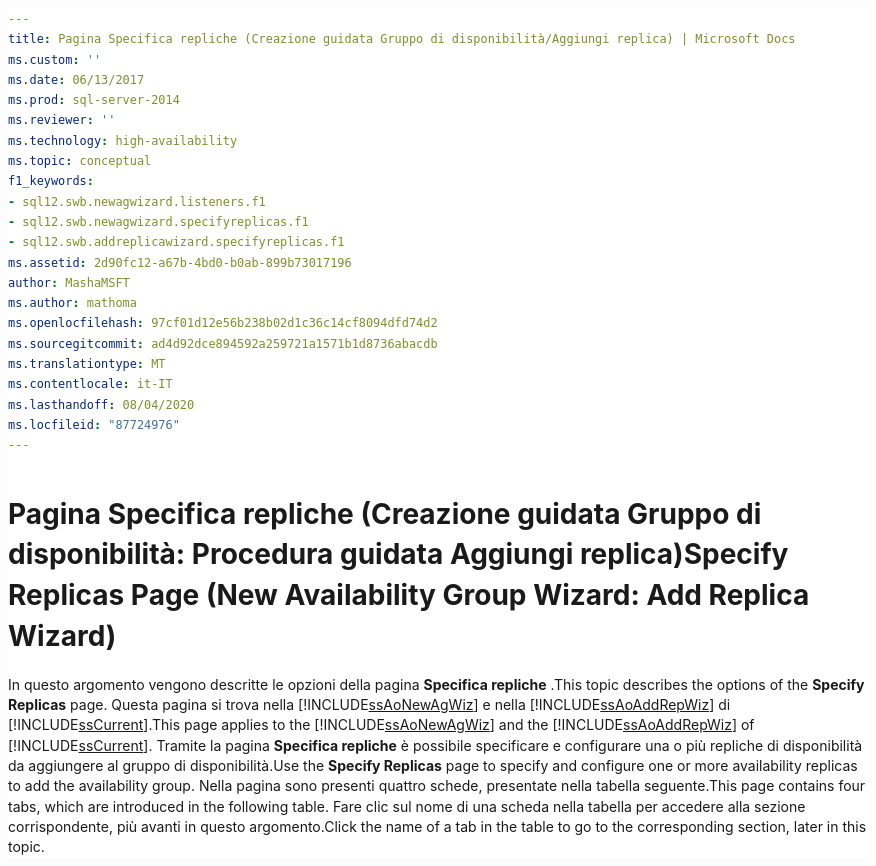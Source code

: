 ```yaml
---
title: Pagina Specifica repliche (Creazione guidata Gruppo di disponibilità/Aggiungi replica) | Microsoft Docs
ms.custom: ''
ms.date: 06/13/2017
ms.prod: sql-server-2014
ms.reviewer: ''
ms.technology: high-availability
ms.topic: conceptual
f1_keywords:
- sql12.swb.newagwizard.listeners.f1
- sql12.swb.newagwizard.specifyreplicas.f1
- sql12.swb.addreplicawizard.specifyreplicas.f1
ms.assetid: 2d90fc12-a67b-4bd0-b0ab-899b73017196
author: MashaMSFT
ms.author: mathoma
ms.openlocfilehash: 97cf01d12e56b238b02d1c36c14cf8094dfd74d2
ms.sourcegitcommit: ad4d92dce894592a259721a1571b1d8736abacdb
ms.translationtype: MT
ms.contentlocale: it-IT
ms.lasthandoff: 08/04/2020
ms.locfileid: "87724976"
---
```

# <a name="specify-replicas-page-new-availability-group-wizard-add-replica-wizard"></a><span data-ttu-id="30ad0-102">Pagina Specifica repliche (Creazione guidata Gruppo di disponibilità: Procedura guidata Aggiungi replica)</span><span class="sxs-lookup"><span data-stu-id="30ad0-102">Specify Replicas Page (New Availability Group Wizard: Add Replica Wizard)</span></span>
  <span data-ttu-id="30ad0-103">In questo argomento vengono descritte le opzioni della pagina **Specifica repliche** .</span><span class="sxs-lookup"><span data-stu-id="30ad0-103">This topic describes the options of the **Specify Replicas** page.</span></span> <span data-ttu-id="30ad0-104">Questa pagina si trova nella [!INCLUDE[ssAoNewAgWiz](../../../includes/ssaonewagwiz-md.md)] e nella [!INCLUDE[ssAoAddRepWiz](../../../includes/ssaoaddrepwiz-md.md)] di [!INCLUDE[ssCurrent](../../../includes/sscurrent-md.md)].</span><span class="sxs-lookup"><span data-stu-id="30ad0-104">This page applies to the [!INCLUDE[ssAoNewAgWiz](../../../includes/ssaonewagwiz-md.md)] and the [!INCLUDE[ssAoAddRepWiz](../../../includes/ssaoaddrepwiz-md.md)] of [!INCLUDE[ssCurrent](../../../includes/sscurrent-md.md)].</span></span> <span data-ttu-id="30ad0-105">Tramite la pagina **Specifica repliche** è possibile specificare e configurare una o più repliche di disponibilità da aggiungere al gruppo di disponibilità.</span><span class="sxs-lookup"><span data-stu-id="30ad0-105">Use the **Specify Replicas** page to specify and configure one or more availability replicas to add the availability group.</span></span> <span data-ttu-id="30ad0-106">Nella pagina sono presenti quattro schede, presentate nella tabella seguente.</span><span class="sxs-lookup"><span data-stu-id="30ad0-106">This page contains four tabs, which are introduced in the following table.</span></span> <span data-ttu-id="30ad0-107">Fare clic sul nome di una scheda nella tabella per accedere alla sezione corrispondente, più avanti in questo argomento.</span><span class="sxs-lookup"><span data-stu-id="30ad0-107">Click the name of a tab in the table to go to the corresponding section, later in this topic.</span></span>  
  
